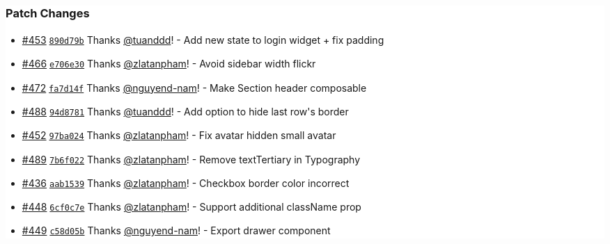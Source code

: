 ### Patch Changes

- [#453](https://github.com/consolelabs/mochi-ui/pull/453)
  [`890d79b`](https://github.com/consolelabs/mochi-ui/commit/890d79bf69e5c02a75f7099b5c002f37c89b99f4)
  Thanks [@tuanddd](https://github.com/tuanddd)! - Add new state to login
  widget + fix padding

- [#466](https://github.com/consolelabs/mochi-ui/pull/466)
  [`e706e30`](https://github.com/consolelabs/mochi-ui/commit/e706e30c803949982f5e4e92092cdeb2ade91868)
  Thanks [@zlatanpham](https://github.com/zlatanpham)! - Avoid sidebar width
  flickr

- [#472](https://github.com/consolelabs/mochi-ui/pull/472)
  [`fa7d14f`](https://github.com/consolelabs/mochi-ui/commit/fa7d14fc8b3e2794ffb6ce2c4ca2205cbd6acc70)
  Thanks [@nguyend-nam](https://github.com/nguyend-nam)! - Make Section header
  composable

- [#488](https://github.com/consolelabs/mochi-ui/pull/488)
  [`94d8781`](https://github.com/consolelabs/mochi-ui/commit/94d87818e9416f8953b5a2d2d8aa040e0b9e99e9)
  Thanks [@tuanddd](https://github.com/tuanddd)! - Add option to hide last row's
  border

- [#452](https://github.com/consolelabs/mochi-ui/pull/452)
  [`97ba024`](https://github.com/consolelabs/mochi-ui/commit/97ba0241b19a22f6f403baca253ea97b94bb349c)
  Thanks [@zlatanpham](https://github.com/zlatanpham)! - Fix avatar hidden small
  avatar

- [#489](https://github.com/consolelabs/mochi-ui/pull/489)
  [`7b6f022`](https://github.com/consolelabs/mochi-ui/commit/7b6f022061fca7dcc150a753fefc1afdf5656123)
  Thanks [@zlatanpham](https://github.com/zlatanpham)! - Remove textTertiary in
  Typography

- [#436](https://github.com/consolelabs/mochi-ui/pull/436)
  [`aab1539`](https://github.com/consolelabs/mochi-ui/commit/aab15397ec56172bc45bcd291e7177b5988bb14d)
  Thanks [@zlatanpham](https://github.com/zlatanpham)! - Checkbox border color
  incorrect

- [#448](https://github.com/consolelabs/mochi-ui/pull/448)
  [`6cf0c7e`](https://github.com/consolelabs/mochi-ui/commit/6cf0c7ef3a5517709b1ed98e6348c94db5d53a7f)
  Thanks [@zlatanpham](https://github.com/zlatanpham)! - Support additional
  className prop

- [#449](https://github.com/consolelabs/mochi-ui/pull/449)
  [`c58d05b`](https://github.com/consolelabs/mochi-ui/commit/c58d05beb10aef433904eea51819a895302b3376)
  Thanks [@nguyend-nam](https://github.com/nguyend-nam)! - Export drawer
  component
